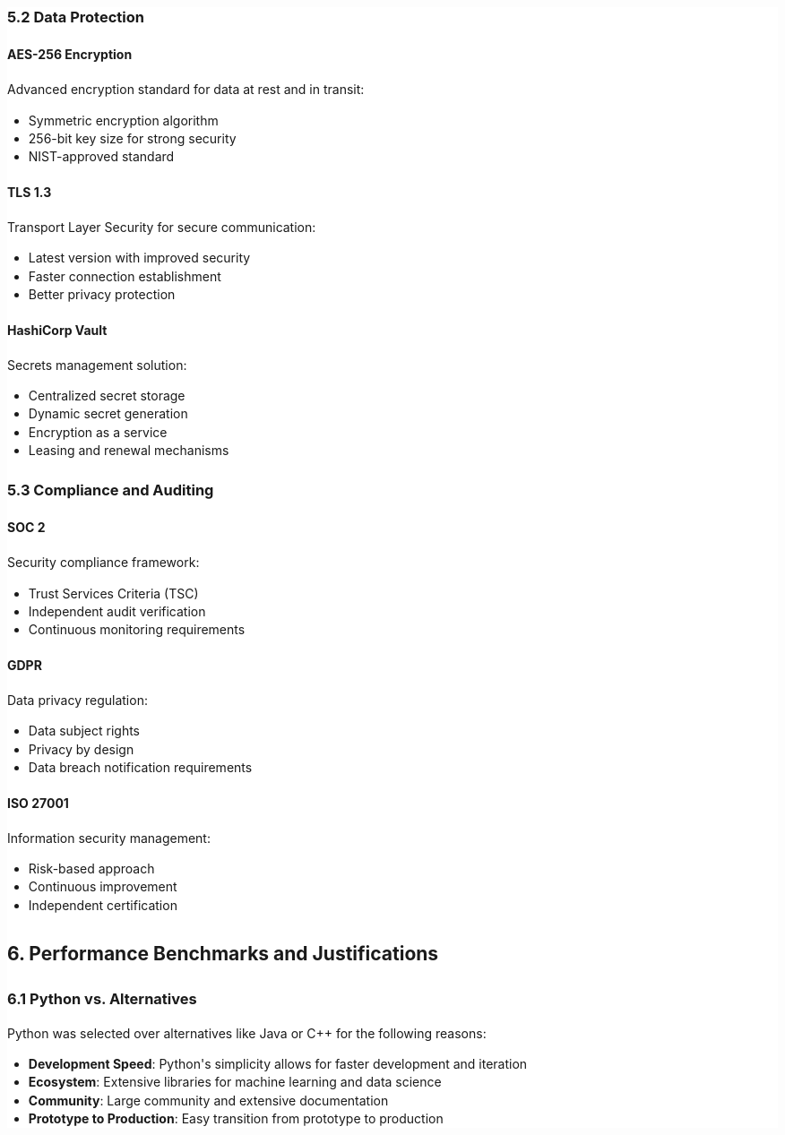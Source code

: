 ### 5.2 Data Protection

#### AES-256 Encryption
Advanced encryption standard for data at rest and in transit:
- Symmetric encryption algorithm
- 256-bit key size for strong security
- NIST-approved standard

#### TLS 1.3
Transport Layer Security for secure communication:
- Latest version with improved security
- Faster connection establishment
- Better privacy protection

#### HashiCorp Vault
Secrets management solution:
- Centralized secret storage
- Dynamic secret generation
- Encryption as a service
- Leasing and renewal mechanisms

### 5.3 Compliance and Auditing

#### SOC 2
Security compliance framework:
- Trust Services Criteria (TSC)
- Independent audit verification
- Continuous monitoring requirements

#### GDPR
Data privacy regulation:
- Data subject rights
- Privacy by design
- Data breach notification requirements

#### ISO 27001
Information security management:
- Risk-based approach
- Continuous improvement
- Independent certification

## 6. Performance Benchmarks and Justifications

### 6.1 Python vs. Alternatives

Python was selected over alternatives like Java or C++ for the following reasons:
- **Development Speed**: Python's simplicity allows for faster development and iteration
- **Ecosystem**: Extensive libraries for machine learning and data science
- **Community**: Large community and extensive documentation
- **Prototype to Production**: Easy transition from prototype to production
